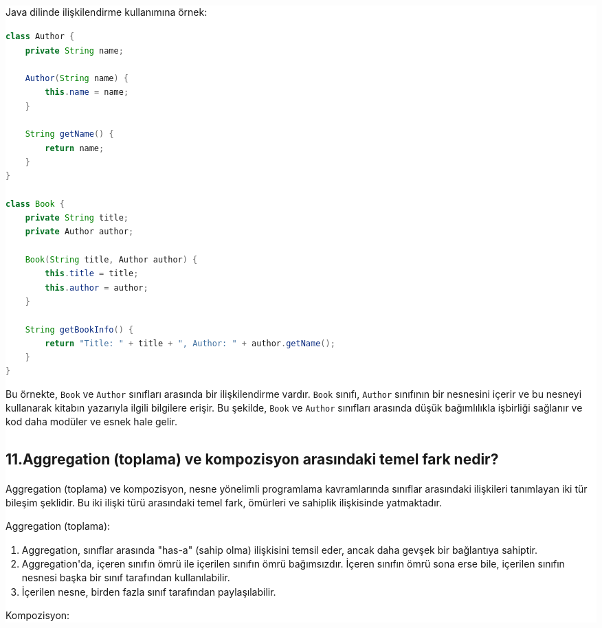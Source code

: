 
Java dilinde ilişkilendirme kullanımına örnek:

```java
class Author {
    private String name;

    Author(String name) {
        this.name = name;
    }

    String getName() {
        return name;
    }
}

class Book {
    private String title;
    private Author author;

    Book(String title, Author author) {
        this.title = title;
        this.author = author;
    }

    String getBookInfo() {
        return "Title: " + title + ", Author: " + author.getName();
    }
}

```

Bu örnekte, `Book` ve `Author` sınıfları arasında bir ilişkilendirme vardır. `Book` sınıfı, `Author` sınıfının bir nesnesini içerir ve bu nesneyi kullanarak kitabın yazarıyla ilgili bilgilere erişir. Bu şekilde, `Book` ve `Author` sınıfları arasında düşük bağımlılıkla işbirliği sağlanır ve kod daha modüler ve esnek hale gelir.

## 11.Aggregation (toplama) ve kompozisyon arasındaki temel fark nedir?

Aggregation (toplama) ve kompozisyon, nesne yönelimli programlama kavramlarında sınıflar arasındaki ilişkileri tanımlayan iki tür bileşim şeklidir. Bu iki ilişki türü arasındaki temel fark, ömürleri ve sahiplik ilişkisinde yatmaktadır.

Aggregation (toplama):

1.  Aggregation, sınıflar arasında "has-a" (sahip olma) ilişkisini temsil eder, ancak daha gevşek bir bağlantıya sahiptir.
2.  Aggregation'da, içeren sınıfın ömrü ile içerilen sınıfın ömrü bağımsızdır. İçeren sınıfın ömrü sona erse bile, içerilen sınıfın nesnesi başka bir sınıf tarafından kullanılabilir.
3.  İçerilen nesne, birden fazla sınıf tarafından paylaşılabilir.

Kompozisyon:
